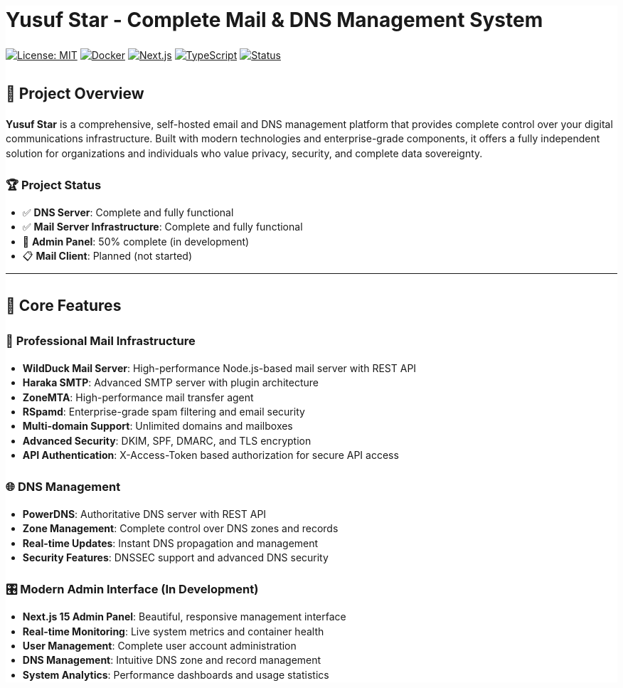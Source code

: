 # Yusuf Star - Complete Mail & DNS Management System

[![License: MIT](https://img.shields.io/badge/License-MIT-yellow.svg)](https://opensource.org/licenses/MIT)
[![Docker](https://img.shields.io/badge/Docker-Ready-blue.svg)](https://www.docker.com/)
[![Next.js](https://img.shields.io/badge/Next.js-15-black.svg)](https://nextjs.org/)
[![TypeScript](https://img.shields.io/badge/TypeScript-5.0-blue.svg)](https://www.typescriptlang.org/)
[![Status](https://img.shields.io/badge/Status-Development%20In%20Progress-orange.svg)](https://github.com/yusufstar/yusuf-star)

## 🎯 Project Overview

**Yusuf Star** is a comprehensive, self-hosted email and DNS management platform that provides complete control over your digital communications infrastructure. Built with modern technologies and enterprise-grade components, it offers a fully independent solution for organizations and individuals who value privacy, security, and complete data sovereignty.

### 🏆 **Project Status**
- ✅ **DNS Server**: Complete and fully functional
- ✅ **Mail Server Infrastructure**: Complete and fully functional  
- 🔄 **Admin Panel**: 50% complete (in development)
- 📋 **Mail Client**: Planned (not started)

---

## 🌟 Core Features

### 📧 **Professional Mail Infrastructure**
- **WildDuck Mail Server**: High-performance Node.js-based mail server with REST API
- **Haraka SMTP**: Advanced SMTP server with plugin architecture
- **ZoneMTA**: High-performance mail transfer agent
- **RSpamd**: Enterprise-grade spam filtering and email security
- **Multi-domain Support**: Unlimited domains and mailboxes
- **Advanced Security**: DKIM, SPF, DMARC, and TLS encryption
- **API Authentication**: X-Access-Token based authorization for secure API access

### 🌐 **DNS Management**
- **PowerDNS**: Authoritative DNS server with REST API
- **Zone Management**: Complete control over DNS zones and records
- **Real-time Updates**: Instant DNS propagation and management
- **Security Features**: DNSSEC support and advanced DNS security

### 🎛️ **Modern Admin Interface** (In Development)
- **Next.js 15 Admin Panel**: Beautiful, responsive management interface
- **Real-time Monitoring**: Live system metrics and container health
- **User Management**: Complete user account administration
- **DNS Management**: Intuitive DNS zone and record management
- **System Analytics**: Performance dashboards and usage statistics
